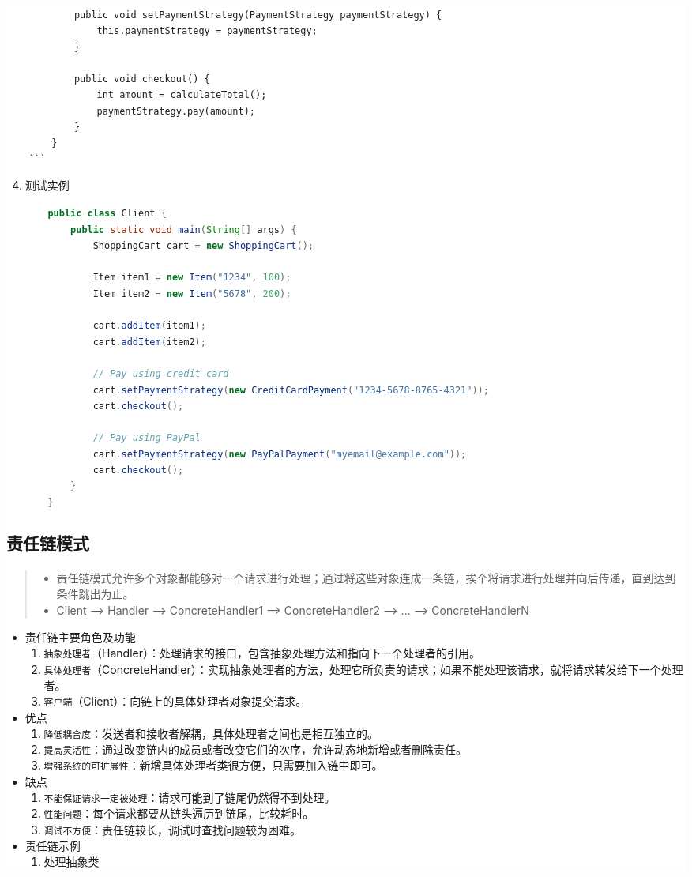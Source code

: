                 public void setPaymentStrategy(PaymentStrategy paymentStrategy) {
                    this.paymentStrategy = paymentStrategy;
                }

                public void checkout() {
                    int amount = calculateTotal();
                    paymentStrategy.pay(amount);
                }
            }
        ```

  4. 测试实例

      ```java
          public class Client {
              public static void main(String[] args) {
                  ShoppingCart cart = new ShoppingCart();

                  Item item1 = new Item("1234", 100);
                  Item item2 = new Item("5678", 200);

                  cart.addItem(item1);
                  cart.addItem(item2);

                  // Pay using credit card
                  cart.setPaymentStrategy(new CreditCardPayment("1234-5678-8765-4321"));
                  cart.checkout();

                  // Pay using PayPal
                  cart.setPaymentStrategy(new PayPalPayment("myemail@example.com"));
                  cart.checkout();
              }
          }
      ```

## 责任链模式

>* 责任链模式允许多个对象都能够对一个请求进行处理；通过将这些对象连成一条链，挨个将请求进行处理并向后传递，直到达到条件跳出为止。
>* Client --> Handler --> ConcreteHandler1 --> ConcreteHandler2 --> ... --> ConcreteHandlerN

* 责任链主要角色及功能
  1. `抽象处理者`（Handler）：处理请求的接口，包含抽象处理方法和指向下一个处理者的引用。
  2. `具体处理者`（ConcreteHandler）：实现抽象处理者的方法，处理它所负责的请求；如果不能处理该请求，就将请求转发给下一个处理者。
  3. `客户端`（Client）：向链上的具体处理者对象提交请求。
* 优点
  1. `降低耦合度`：发送者和接收者解耦，具体处理者之间也是相互独立的。
  2. `提高灵活性`：通过改变链内的成员或者改变它们的次序，允许动态地新增或者删除责任。
  3. `增强系统的可扩展性`：新增具体处理者类很方便，只需要加入链中即可。
* 缺点
  1. `不能保证请求一定被处理`：请求可能到了链尾仍然得不到处理。
  2. `性能问题`：每个请求都要从链头遍历到链尾，比较耗时。
  3. `调试不方便`：责任链较长，调试时查找问题较为困难。
* 责任链示例
  1. 处理抽象类

